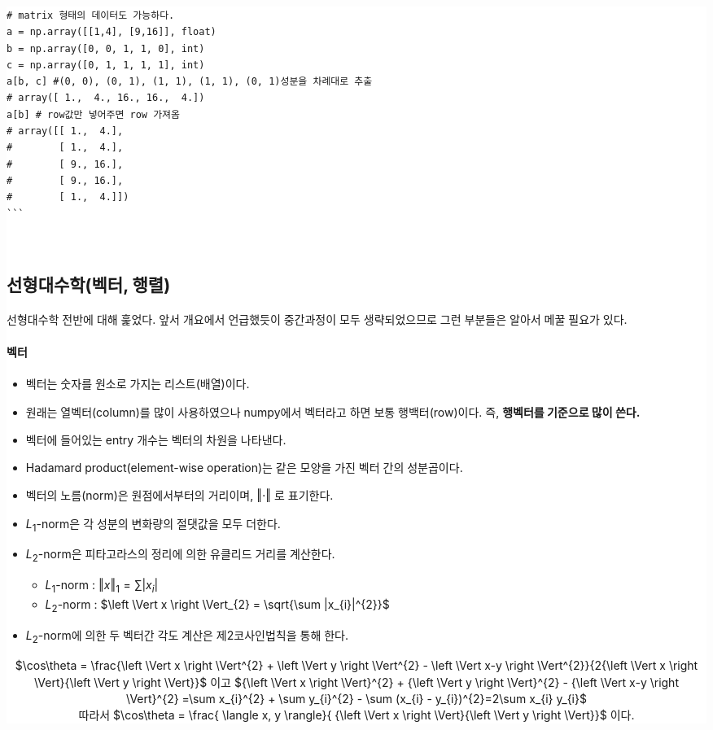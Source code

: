     # matrix 형태의 데이터도 가능하다.
    a = np.array([[1,4], [9,16]], float)
    b = np.array([0, 0, 1, 1, 0], int)
    c = np.array([0, 1, 1, 1, 1], int)
    a[b, c] #(0, 0), (0, 1), (1, 1), (1, 1), (0, 1)성분을 차례대로 추출 
    # array([ 1.,  4., 16., 16.,  4.])
    a[b] # row값만 넣어주면 row 가져옴
    # array([[ 1.,  4.],
    #        [ 1.,  4.],
    #        [ 9., 16.],
    #        [ 9., 16.],
    #        [ 1.,  4.]])
    ```
  

<br/>


## 선형대수학(벡터, 행렬)
선형대수학 전반에 대해 훑었다. 앞서 개요에서 언급했듯이 중간과정이 모두 생략되었으므로 그런 부분들은 알아서 메꿀 필요가 있다.  

#### 벡터
- 벡터는 숫자를 원소로 가지는 리스트(배열)이다.  
- 원래는 열벡터(column)를 많이 사용하였으나 numpy에서 벡터라고 하면 보통 행백터(row)이다. 즉, <strong>행벡터를 기준으로 많이 쓴다.</strong>  
- 벡터에 들어있는 entry 개수는 벡터의 차원을 나타낸다.  
- Hadamard product(element-wise operation)는 같은 모양을 가진 벡터 간의 성분곱이다.  
  
  
- 벡터의 노름(norm)은 원점에서부터의 거리이며, $\left \Vert \cdot  \right \Vert$ 로 표기한다.  
- $L_{1}$-norm은 각 성분의 변화량의 절댓값을 모두 더한다.
- $L_{2}$-norm은 피타고라스의 정리에 의한 유클리드 거리를 계산한다.
  + $L_{1}$-norm :
  $\left \Vert x \right \Vert_{1} = \sum |x_{i}|$
  + $L_{2}$-norm :
  $\left \Vert x \right \Vert_{2} = \sqrt{\sum |x_{i}|^{2}}$
- $L_{2}$-norm에 의한 두 벡터간 각도 계산은 제2코사인법칙을 통해 한다. 
<center>  $\cos\theta = \frac{\left \Vert x \right \Vert^{2} + \left \Vert y \right \Vert^{2} - \left \Vert x-y \right \Vert^{2}}{2{\left \Vert x \right \Vert}{\left \Vert  y \right \Vert}}$ 이고  
  ${\left \Vert x \right \Vert}^{2} + {\left \Vert y \right \Vert}^{2} - {\left \Vert x-y \right \Vert}^{2} =\sum x_{i}^{2} + \sum y_{i}^{2} - \sum (x_{i} - y_{i})^{2}=2\sum x_{i} y_{i}$  
  <br/>따라서 $\cos\theta = \frac{ \langle x, y \rangle}{ {\left \Vert x \right \Vert}{\left \Vert y \right \Vert}}$ 이다. </center>   
    
